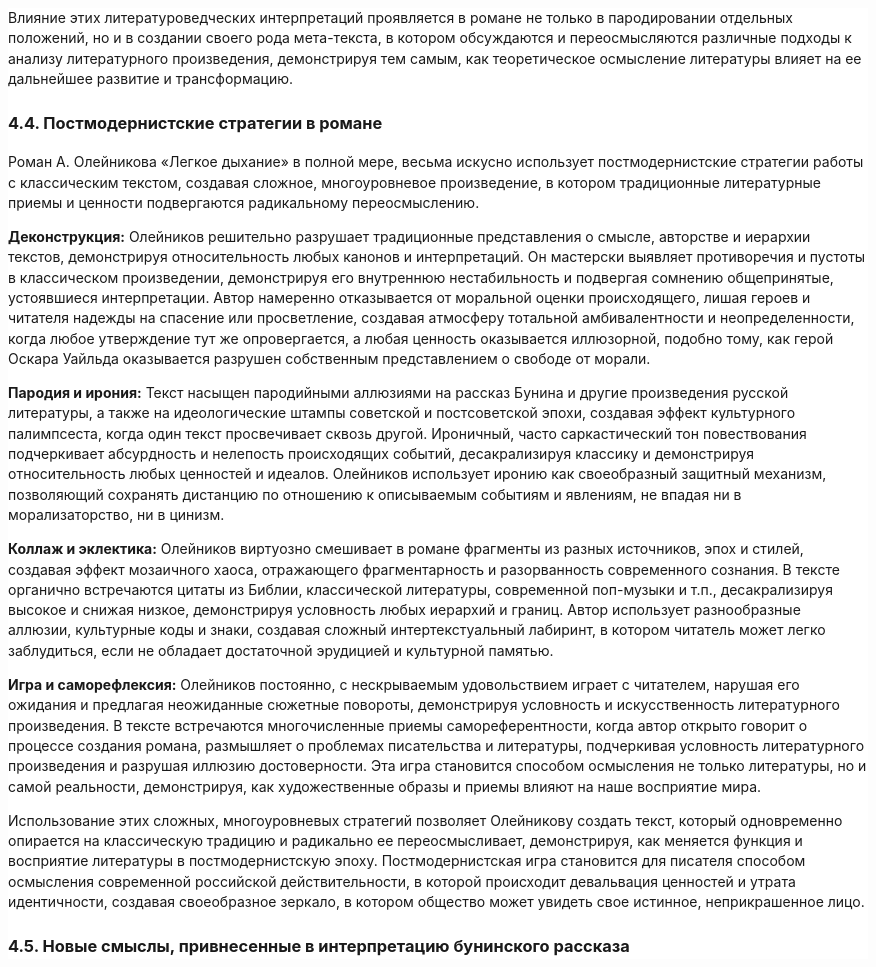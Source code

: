 Влияние этих литературоведческих интерпретаций проявляется в романе не только в пародировании отдельных положений, но и в создании своего рода мета-текста, в котором обсуждаются и переосмысляются различные подходы к анализу литературного произведения, демонстрируя тем самым, как теоретическое осмысление литературы влияет на ее дальнейшее развитие и трансформацию.

### 4.4. Постмодернистские стратегии в романе

Роман А. Олейникова «Легкое дыхание» в полной мере, весьма искусно использует постмодернистские стратегии работы с классическим текстом, создавая сложное, многоуровневое произведение, в котором традиционные литературные приемы и ценности подвергаются радикальному переосмыслению.

**Деконструкция:** Олейников решительно разрушает традиционные представления о смысле, авторстве и иерархии текстов, демонстрируя относительность любых канонов и интерпретаций. Он мастерски выявляет противоречия и пустоты в классическом произведении, демонстрируя его внутреннюю нестабильность и подвергая сомнению общепринятые, устоявшиеся интерпретации. Автор намеренно отказывается от моральной оценки происходящего, лишая героев и читателя надежды на спасение или просветление, создавая атмосферу тотальной амбивалентности и неопределенности, когда любое утверждение тут же опровергается, а любая ценность оказывается иллюзорной, подобно тому, как герой Оскара Уайльда оказывается разрушен собственным представлением о свободе от морали.

**Пародия и ирония:** Текст насыщен пародийными аллюзиями на рассказ Бунина и другие произведения русской литературы, а также на идеологические штампы советской и постсоветской эпохи, создавая эффект культурного палимпсеста, когда один текст просвечивает сквозь другой. Ироничный, часто саркастический тон повествования подчеркивает абсурдность и нелепость происходящих событий, десакрализируя классику и демонстрируя относительность любых ценностей и идеалов. Олейников использует иронию как своеобразный защитный механизм, позволяющий сохранять дистанцию по отношению к описываемым событиям и явлениям, не впадая ни в морализаторство, ни в цинизм.

**Коллаж и эклектика:** Олейников виртуозно смешивает в романе фрагменты из разных источников, эпох и стилей, создавая эффект мозаичного хаоса, отражающего фрагментарность и разорванность современного сознания. В тексте органично встречаются цитаты из Библии, классической литературы, современной поп-музыки и т.п., десакрализируя высокое и снижая низкое, демонстрируя условность любых иерархий и границ. Автор использует разнообразные аллюзии, культурные коды и знаки, создавая сложный интертекстуальный лабиринт, в котором читатель может легко заблудиться, если не обладает достаточной эрудицией и культурной памятью.

**Игра и саморефлексия:** Олейников постоянно, с нескрываемым удовольствием играет с читателем, нарушая его ожидания и предлагая неожиданные сюжетные повороты, демонстрируя условность и искусственность литературного произведения. В тексте встречаются многочисленные приемы самореферентности, когда автор открыто говорит о процессе создания романа, размышляет о проблемах писательства и литературы, подчеркивая условность литературного произведения и разрушая иллюзию достоверности. Эта игра становится способом осмысления не только литературы, но и самой реальности, демонстрируя, как художественные образы и приемы влияют на наше восприятие мира.

Использование этих сложных, многоуровневых стратегий позволяет Олейникову создать текст, который одновременно опирается на классическую традицию и радикально ее переосмысливает, демонстрируя, как меняется функция и восприятие литературы в постмодернистскую эпоху. Постмодернистская игра становится для писателя способом осмысления современной российской действительности, в которой происходит девальвация ценностей и утрата идентичности, создавая своеобразное зеркало, в котором общество может увидеть свое истинное, неприкрашенное лицо.

### 4.5. Новые смыслы, привнесенные в интерпретацию бунинского рассказа
